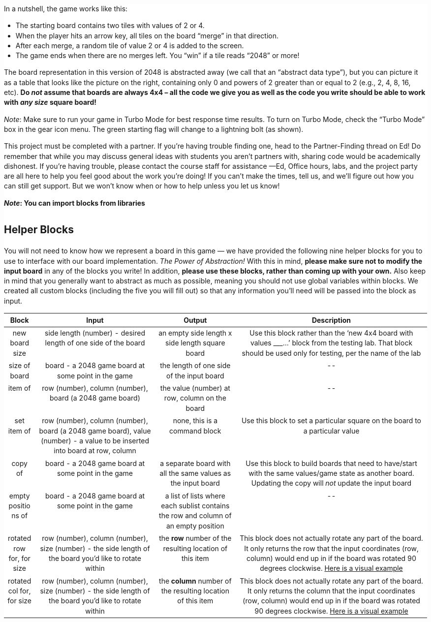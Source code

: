 [](/fa24/assets/images/p3/p1.png)

In a nutshell, the game works like this:

- The starting board contains two tiles with values of 2 or 4.
- When the player hits an arrow key, all tiles on the board “merge” in that direction.
- After each merge, a random tile of value 2 or 4 is added to the screen.
- The game ends when there are no merges left. You “win” if a tile reads “2048” or more!

The board representation in this version of 2048 is abstracted away (we call that an “abstract data type”),
but you can picture it as a table that looks like the picture on the right, containing only 0 and powers of
2 greater than or equal to 2 (e.g., 2, 4, 8, 16, etc). **Do *not* assume that boards are always 4x4 – all the
code we give you as well as the code you write should be able to work with *any size* square board!**

*Note*: Make sure to run your game in Turbo Mode for best response time results. To turn on Turbo Mode,
check the “Turbo Mode” box in the gear icon menu. The green starting flag will change to a lightning bolt
(as shown).

This project must be completed with a partner. If you’re having trouble finding one, head to the Partner-Finding
thread on Ed! Do remember that while you may discuss general ideas with students you aren’t partners with,
sharing code would be academically dishonest. If you’re having trouble, please contact the course staff for
assistance —Ed, Office hours, labs, and the project party are all here to help you feel good about the work
you’re doing! If you can’t make the times, tell us, and we’ll figure out how you can still get support. But
we won’t know when or how to help unless you let us know!

***Note*: You can import blocks from libraries**

## Helper Blocks

[](/fa24/assets/images/p3/p2.png)


You will not need to know how we represent a board in this game — we have provided the following nine helper blocks for you to use to interface with our board implementation. *The Power of Abstraction!*  With this in mind, **please make sure not to modify the input board** in any of the blocks you write! In addition, **please use these blocks, rather than coming up with your own.** Also keep in mind that you generally want to abstract as much as possible, meaning you should not use global variables within blocks. We created all custom blocks (including the five you will fill out) so that any information you’ll need will be passed into the block as input.

| Block  | Input   | Output | Description |
| :-----: | :-------: | :------: | :-----------: |
| new board size  | side length (number) - desired length of one side of the board | an empty side length x side length square board | Use this block rather than the ‘new 4x4 board with values ___…’ block from the testing lab. That block should be used only for testing, per the name of the lab |
| size of board | board - a 2048 game board at some point in the game | the length of one side of the input board | -- |
| item of    | row (number), column (number), board (a 2048 game board) | the value (number) at row, column on the board | -- |
| set item of | row (number), column (number), board (a 2048 game board), value (number) - a value to be inserted into board at row, column | none, this is a command block | Use this block to set a particular square on the board to a particular value |
| copy of | board - a 2048 game board at some point in the game | a separate board with all the same values as the input board | Use this block to build boards that need to have/start with the same values/game state as another board. Updating the copy will *not* update the input board |
| empty positions of | board - a 2048 game board at some point in the game | a list of lists where each sublist contains the row and column of an empty position | --
| rotated row for, for size | row (number), column (number), size (number) - the side length of the board you’d like to rotate within | the **row** number of the resulting location of this item | This block does not actually rotate any part of the board. It only returns the row that the input coordinates (row, column) would end up in if the board was rotated 90 degrees clockwise. [Here is a visual example](https://steven.codes/cs10/2048/rotate-help.jpg) |
| rotated col for, for size | row (number), column (number), size (number) - the side length of the board you’d like to rotate within | the **column** number of the resulting location of this item | This block does not actually rotate any part of the board. It only returns the column that the input coordinates (row, column) would end up in if the board was rotated 90 degrees clockwise. [Here is a visual example](https://steven.codes/cs10/2048/rotate-help.jpg) |